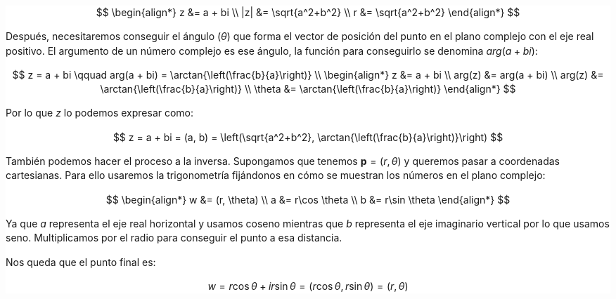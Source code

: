 $$
\begin{align*}
z &= a + bi \\
|z| &= \sqrt{a^2+b^2} \\
r &= \sqrt{a^2+b^2}
\end{align*}
$$

Después, necesitaremos conseguir el ángulo ($\theta$) que forma el vector de posición del punto en el plano complejo con el eje real positivo. El argumento de un número complejo es ese ángulo, la función para conseguirlo se denomina $arg(a+bi)$:

$$
z = a + bi \qquad arg(a + bi) = \arctan{\left(\frac{b}{a}\right)} \\
\begin{align*}
z &= a + bi \\
arg(z) &= arg(a + bi) \\
arg(z) &= \arctan{\left(\frac{b}{a}\right)} \\
\theta &= \arctan{\left(\frac{b}{a}\right)}
\end{align*}
$$

Por lo que $z$ lo podemos expresar como:

$$
z = a + bi = (a, b) = \left(\sqrt{a^2+b^2}, \arctan{\left(\frac{b}{a}\right)}\right)
$$

También podemos hacer el proceso a la inversa. Supongamos que tenemos $\mathbf{p} = (r, \theta)$ y queremos pasar a coordenadas cartesianas. Para ello usaremos la trigonometría fijándonos en cómo se muestran los números en el plano complejo:

$$
\begin{align*}
w &= (r, \theta) \\
a &= r\cos \theta \\
b &= r\sin \theta
\end{align*}
$$

Ya que $a$ representa el eje real horizontal y usamos coseno mientras que $b$ representa el eje imaginario vertical por lo que usamos seno. Multiplicamos por el radio para conseguir el punto a esa distancia.


Nos queda que el punto final es:

$$
w = r\cos \theta + ir\sin \theta = (r\cos \theta, r\sin \theta) = (r, \theta)
$$